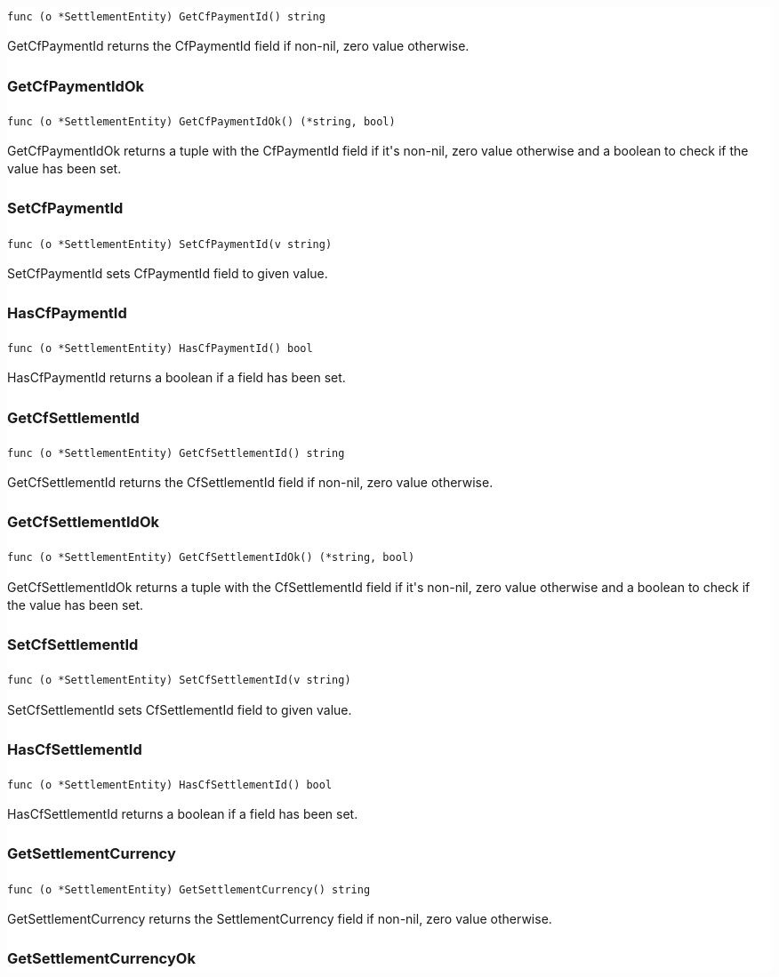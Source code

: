 `func (o *SettlementEntity) GetCfPaymentId() string`

GetCfPaymentId returns the CfPaymentId field if non-nil, zero value otherwise.

### GetCfPaymentIdOk

`func (o *SettlementEntity) GetCfPaymentIdOk() (*string, bool)`

GetCfPaymentIdOk returns a tuple with the CfPaymentId field if it's non-nil, zero value otherwise
and a boolean to check if the value has been set.

### SetCfPaymentId

`func (o *SettlementEntity) SetCfPaymentId(v string)`

SetCfPaymentId sets CfPaymentId field to given value.

### HasCfPaymentId

`func (o *SettlementEntity) HasCfPaymentId() bool`

HasCfPaymentId returns a boolean if a field has been set.

### GetCfSettlementId

`func (o *SettlementEntity) GetCfSettlementId() string`

GetCfSettlementId returns the CfSettlementId field if non-nil, zero value otherwise.

### GetCfSettlementIdOk

`func (o *SettlementEntity) GetCfSettlementIdOk() (*string, bool)`

GetCfSettlementIdOk returns a tuple with the CfSettlementId field if it's non-nil, zero value otherwise
and a boolean to check if the value has been set.

### SetCfSettlementId

`func (o *SettlementEntity) SetCfSettlementId(v string)`

SetCfSettlementId sets CfSettlementId field to given value.

### HasCfSettlementId

`func (o *SettlementEntity) HasCfSettlementId() bool`

HasCfSettlementId returns a boolean if a field has been set.

### GetSettlementCurrency

`func (o *SettlementEntity) GetSettlementCurrency() string`

GetSettlementCurrency returns the SettlementCurrency field if non-nil, zero value otherwise.

### GetSettlementCurrencyOk
